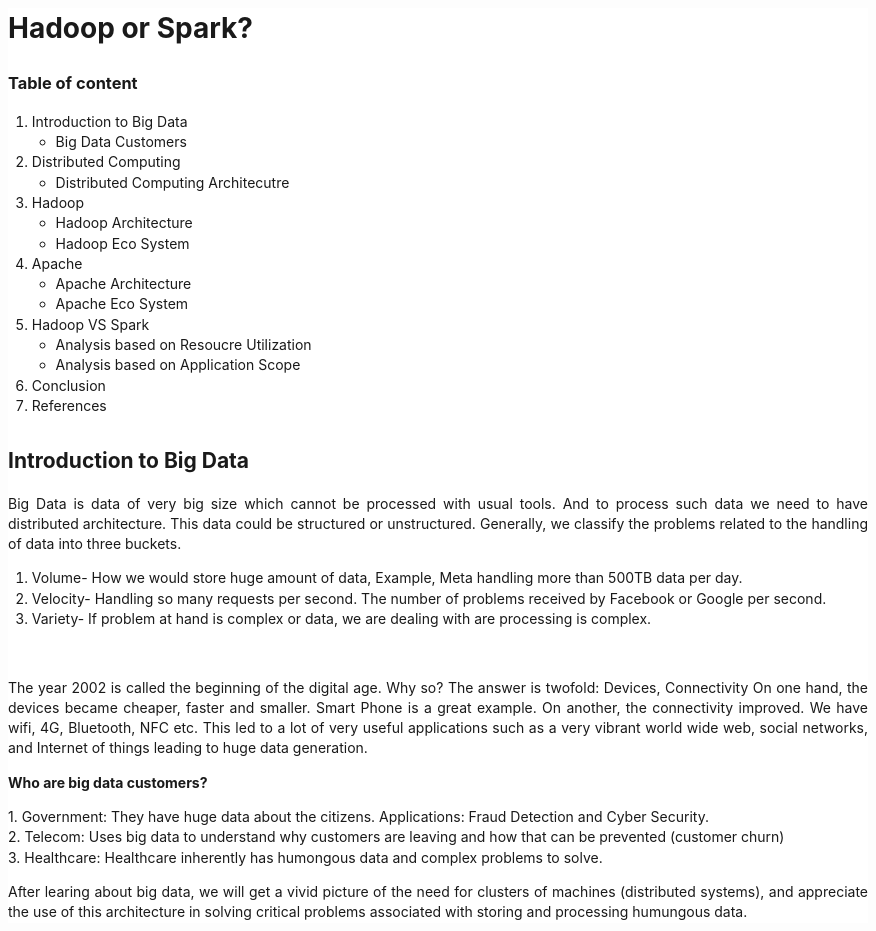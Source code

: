 # **Hadoop or Spark?**
### **Table of content**
1. Introduction to Big Data
   - Big Data Customers
2. Distributed Computing
   - Distributed Computing Architecutre
3. Hadoop
    - Hadoop Architecture
    - Hadoop Eco System
4. Apache
    - Apache Architecture
    - Apache Eco System
5. Hadoop VS Spark
    - Analysis based on Resoucre Utilization
    - Analysis based on Application Scope
6. Conclusion
7. References
    
## **Introduction to Big Data**
<p style='text-align: justify;' > Big Data is data of very big size which cannot be processed with usual tools. And to process such data we need to have distributed architecture. This data could be structured or unstructured. Generally, we classify the problems related to the handling of data into three buckets.

1.	Volume- How we would store huge amount of data, Example, Meta handling more than 500TB data per day.
2.	Velocity- Handling so many requests per second. The number of problems received by Facebook or Google per second. 
3.	Variety- If problem at hand is complex or data, we are dealing with are processing is complex. </p>
<br>

<p style='text-align: justify;'> 
The year 2002 is called the beginning of the digital age. Why so? The answer is twofold: Devices, Connectivity On one hand, the devices became cheaper, faster and smaller. Smart Phone is a great example. On another, the connectivity improved. We have wifi, 4G, Bluetooth, NFC etc. This led to a lot of very useful applications such as a very vibrant world wide web, social networks, and Internet of things leading to huge data generation. </p>



**Who are big data customers?**
<p style='text-align: justify;'> 
1.	Government: They have huge data about the citizens. Applications: Fraud Detection and Cyber Security.<br>
2.	Telecom: Uses big data to understand why customers are leaving and how that can be prevented (customer churn)<br>
3.	Healthcare: Healthcare inherently has humongous data and complex problems to solve. </p>

<p style='text-align: justify;'>
After learing about big data, we will get a vivid picture of the need for clusters of machines (distributed systems), and appreciate the use of this architecture in solving critical problems associated with storing and processing humungous data. </p>
